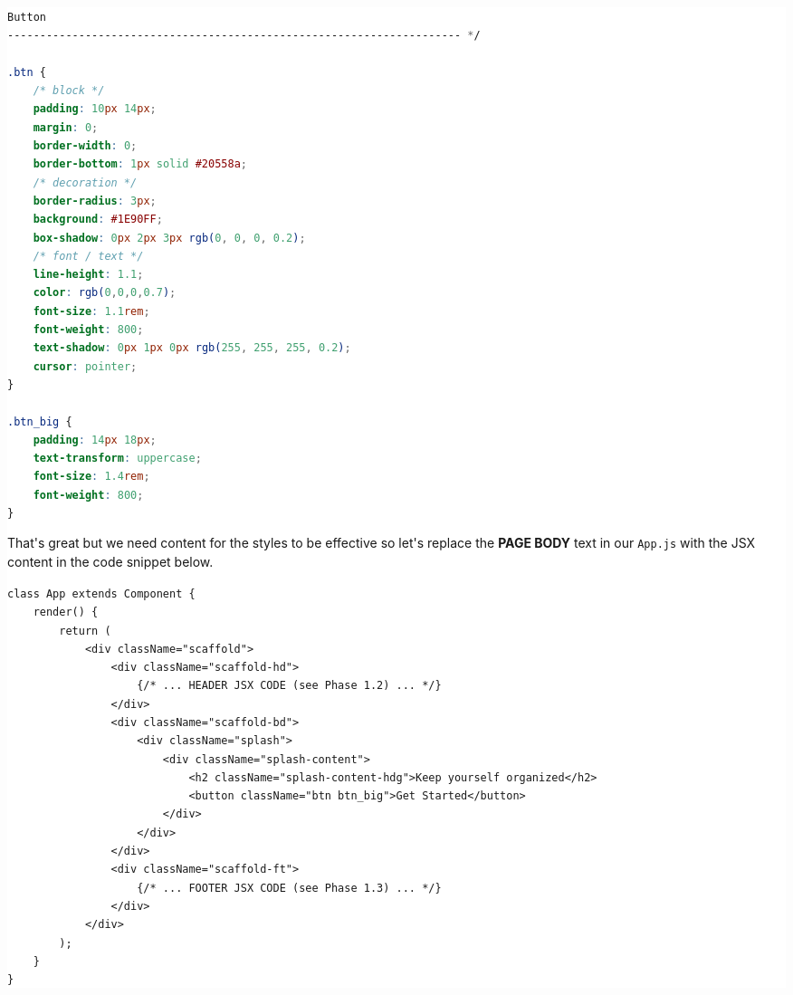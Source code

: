 ```CSS
Button
---------------------------------------------------------------------- */

.btn {
    /* block */
    padding: 10px 14px;
    margin: 0;
    border-width: 0;
    border-bottom: 1px solid #20558a;
    /* decoration */
    border-radius: 3px;
    background: #1E90FF;
    box-shadow: 0px 2px 3px rgb(0, 0, 0, 0.2);
    /* font / text */
    line-height: 1.1;
    color: rgb(0,0,0,0.7);
    font-size: 1.1rem;
    font-weight: 800;
    text-shadow: 0px 1px 0px rgb(255, 255, 255, 0.2);
    cursor: pointer;
}

.btn_big {
    padding: 14px 18px;
    text-transform: uppercase;
    font-size: 1.4rem;
    font-weight: 800;
}

```

That's great but we need content for the styles to be effective so let's replace the **PAGE BODY** text in our `App.js` with the JSX content in the code snippet below.

```JS
class App extends Component {
    render() {
        return (
            <div className="scaffold">
                <div className="scaffold-hd">
                    {/* ... HEADER JSX CODE (see Phase 1.2) ... */}
                </div>
                <div className="scaffold-bd">
                    <div className="splash">
                        <div className="splash-content">
                            <h2 className="splash-content-hdg">Keep yourself organized</h2>
                            <button className="btn btn_big">Get Started</button>
                        </div>
                    </div>
                </div>
                <div className="scaffold-ft">
                    {/* ... FOOTER JSX CODE (see Phase 1.3) ... */}
                </div>
            </div>
        );
    }
}
```
